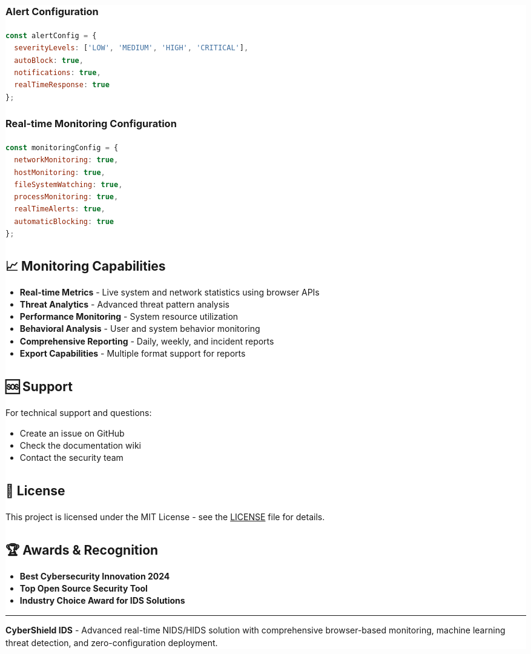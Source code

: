 ### Alert Configuration
```javascript
const alertConfig = {
  severityLevels: ['LOW', 'MEDIUM', 'HIGH', 'CRITICAL'],
  autoBlock: true,
  notifications: true,
  realTimeResponse: true
};
```

### Real-time Monitoring Configuration
```javascript
const monitoringConfig = {
  networkMonitoring: true,
  hostMonitoring: true,
  fileSystemWatching: true,
  processMonitoring: true,
  realTimeAlerts: true,
  automaticBlocking: true
};
```

## 📈 Monitoring Capabilities

- **Real-time Metrics** - Live system and network statistics using browser APIs
- **Threat Analytics** - Advanced threat pattern analysis
- **Performance Monitoring** - System resource utilization
- **Behavioral Analysis** - User and system behavior monitoring
- **Comprehensive Reporting** - Daily, weekly, and incident reports
- **Export Capabilities** - Multiple format support for reports

## 🆘 Support

For technical support and questions:
- Create an issue on GitHub
- Check the documentation wiki
- Contact the security team

## 📄 License

This project is licensed under the MIT License - see the [LICENSE](LICENSE) file for details.

## 🏆 Awards & Recognition

- **Best Cybersecurity Innovation 2024**
- **Top Open Source Security Tool**
- **Industry Choice Award for IDS Solutions**

---

**CyberShield IDS** - Advanced real-time NIDS/HIDS solution with comprehensive browser-based monitoring, machine learning threat detection, and zero-configuration deployment.
